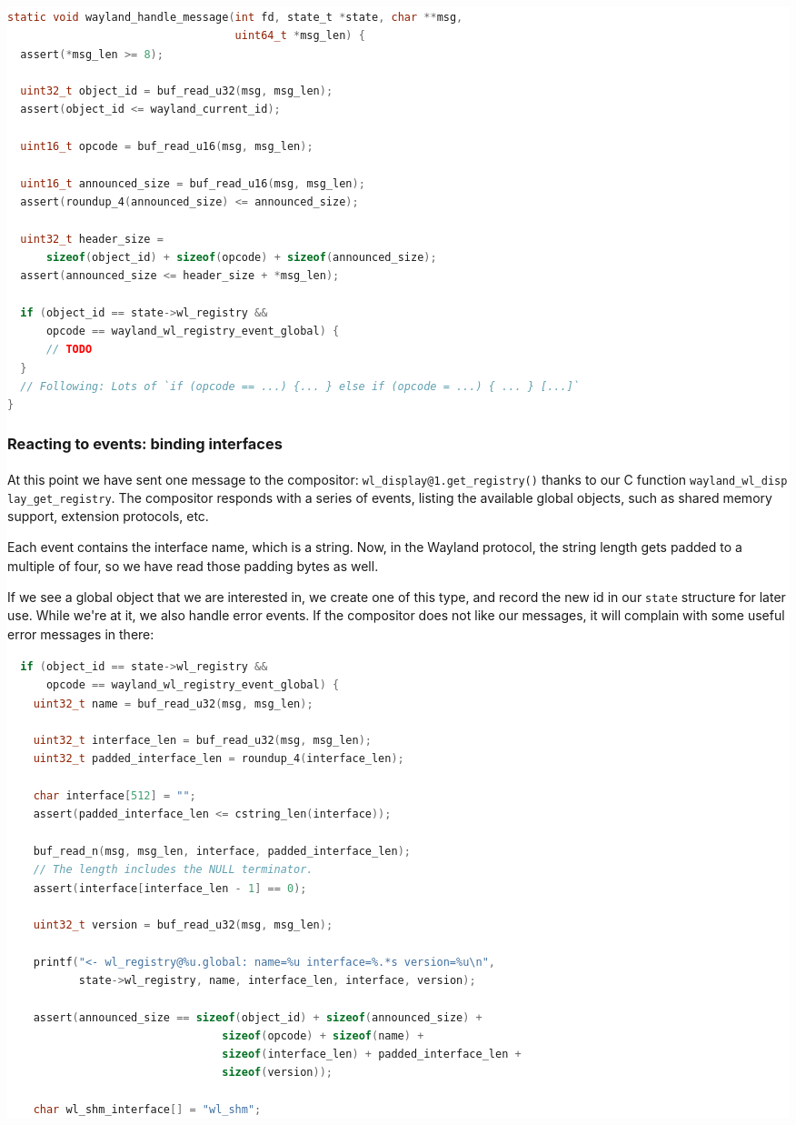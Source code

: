 
```c
static void wayland_handle_message(int fd, state_t *state, char **msg,
                                   uint64_t *msg_len) {
  assert(*msg_len >= 8);

  uint32_t object_id = buf_read_u32(msg, msg_len);
  assert(object_id <= wayland_current_id);

  uint16_t opcode = buf_read_u16(msg, msg_len);

  uint16_t announced_size = buf_read_u16(msg, msg_len);
  assert(roundup_4(announced_size) <= announced_size);

  uint32_t header_size =
      sizeof(object_id) + sizeof(opcode) + sizeof(announced_size);
  assert(announced_size <= header_size + *msg_len);

  if (object_id == state->wl_registry &&
      opcode == wayland_wl_registry_event_global) {
      // TODO
  }
  // Following: Lots of `if (opcode == ...) {... } else if (opcode = ...) { ... } [...]`
}
```

### Reacting to events: binding interfaces

At this point we have sent one message to the compositor: `wl_display@1.get_registry()` thanks to our C function `wayland_wl_display_get_registry`.
The compositor responds with a series of events, listing the available global objects, such as shared memory support, extension protocols, etc.

Each event contains the interface name, which is a string. Now, in the Wayland protocol, the string length gets padded to a multiple of four, so we have read those padding bytes as well.


If we see a global object that we are interested in, we create one of this type, and record the new id in our `state` structure for later use. While we're at it, we also handle error events. If the compositor does not like our messages, it will complain with some useful error messages in there:

```c
  if (object_id == state->wl_registry &&
      opcode == wayland_wl_registry_event_global) {
    uint32_t name = buf_read_u32(msg, msg_len);

    uint32_t interface_len = buf_read_u32(msg, msg_len);
    uint32_t padded_interface_len = roundup_4(interface_len);

    char interface[512] = "";
    assert(padded_interface_len <= cstring_len(interface));

    buf_read_n(msg, msg_len, interface, padded_interface_len);
    // The length includes the NULL terminator.
    assert(interface[interface_len - 1] == 0);

    uint32_t version = buf_read_u32(msg, msg_len);

    printf("<- wl_registry@%u.global: name=%u interface=%.*s version=%u\n",
           state->wl_registry, name, interface_len, interface, version);

    assert(announced_size == sizeof(object_id) + sizeof(announced_size) +
                                 sizeof(opcode) + sizeof(name) +
                                 sizeof(interface_len) + padded_interface_len +
                                 sizeof(version));

    char wl_shm_interface[] = "wl_shm";
```